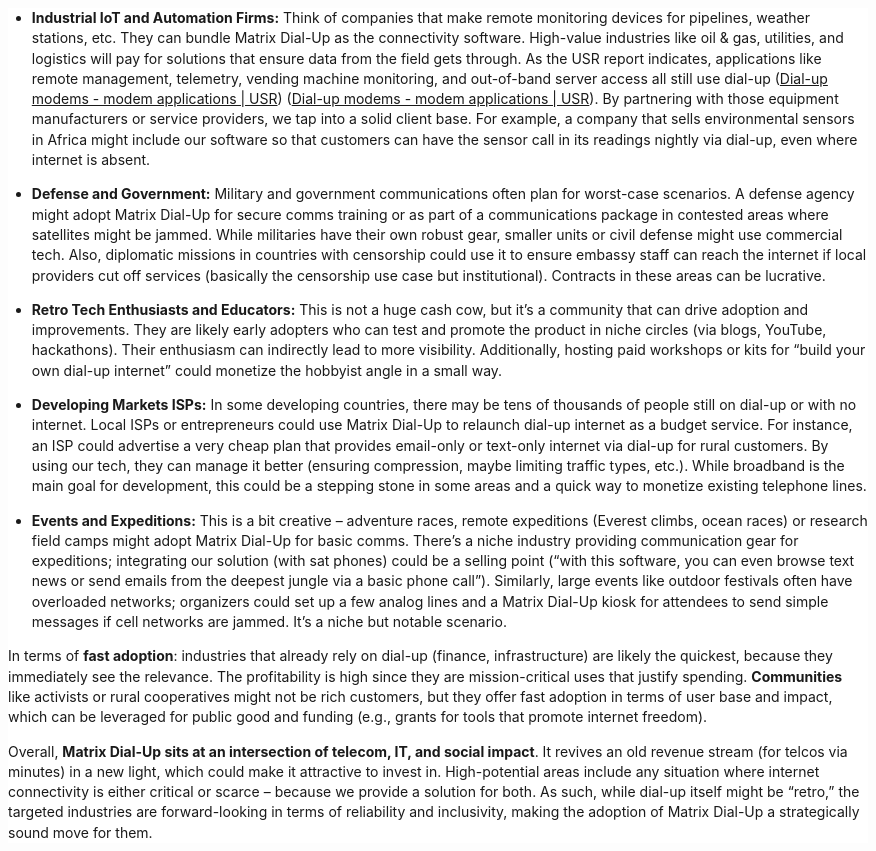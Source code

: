 - **Industrial IoT and Automation Firms:** Think of companies that make remote monitoring devices for pipelines, weather stations, etc. They can bundle Matrix Dial-Up as the connectivity software. High-value industries like oil & gas, utilities, and logistics will pay for solutions that ensure data from the field gets through. As the USR report indicates, applications like remote management, telemetry, vending machine monitoring, and out-of-band server access all still use dial-up ([Dial-up modems - modem applications | USR](https://www.usr.com/education/dialup-modem-applications/#:~:text=Remote%20management%2C%20maintenance%20and%20logistics)) ([Dial-up modems - modem applications | USR](https://www.usr.com/education/dialup-modem-applications/#:~:text=Many%20small%2C%20medium%2C%20and%20large,is%20of%20the%20broadband%20connection)). By partnering with those equipment manufacturers or service providers, we tap into a solid client base. For example, a company that sells environmental sensors in Africa might include our software so that customers can have the sensor call in its readings nightly via dial-up, even where internet is absent.

- **Defense and Government:** Military and government communications often plan for worst-case scenarios. A defense agency might adopt Matrix Dial-Up for secure comms training or as part of a communications package in contested areas where satellites might be jammed. While militaries have their own robust gear, smaller units or civil defense might use commercial tech. Also, diplomatic missions in countries with censorship could use it to ensure embassy staff can reach the internet if local providers cut off services (basically the censorship use case but institutional). Contracts in these areas can be lucrative.

- **Retro Tech Enthusiasts and Educators:** This is not a huge cash cow, but it’s a community that can drive adoption and improvements. They are likely early adopters who can test and promote the product in niche circles (via blogs, YouTube, hackathons). Their enthusiasm can indirectly lead to more visibility. Additionally, hosting paid workshops or kits for “build your own dial-up internet” could monetize the hobbyist angle in a small way.

- **Developing Markets ISPs:** In some developing countries, there may be tens of thousands of people still on dial-up or with no internet. Local ISPs or entrepreneurs could use Matrix Dial-Up to relaunch dial-up internet as a budget service. For instance, an ISP could advertise a very cheap plan that provides email-only or text-only internet via dial-up for rural customers. By using our tech, they can manage it better (ensuring compression, maybe limiting traffic types, etc.). While broadband is the main goal for development, this could be a stepping stone in some areas and a quick way to monetize existing telephone lines. 

- **Events and Expeditions:** This is a bit creative – adventure races, remote expeditions (Everest climbs, ocean races) or research field camps might adopt Matrix Dial-Up for basic comms. There’s a niche industry providing communication gear for expeditions; integrating our solution (with sat phones) could be a selling point (“with this software, you can even browse text news or send emails from the deepest jungle via a basic phone call”). Similarly, large events like outdoor festivals often have overloaded networks; organizers could set up a few analog lines and a Matrix Dial-Up kiosk for attendees to send simple messages if cell networks are jammed. It’s a niche but notable scenario.

In terms of **fast adoption**: industries that already rely on dial-up (finance, infrastructure) are likely the quickest, because they immediately see the relevance. The profitability is high since they are mission-critical uses that justify spending. **Communities** like activists or rural cooperatives might not be rich customers, but they offer fast adoption in terms of user base and impact, which can be leveraged for public good and funding (e.g., grants for tools that promote internet freedom).

Overall, **Matrix Dial-Up sits at an intersection of telecom, IT, and social impact**. It revives an old revenue stream (for telcos via minutes) in a new light, which could make it attractive to invest in. High-potential areas include any situation where internet connectivity is either critical or scarce – because we provide a solution for both. As such, while dial-up itself might be “retro,” the targeted industries are forward-looking in terms of reliability and inclusivity, making the adoption of Matrix Dial-Up a strategically sound move for them.

